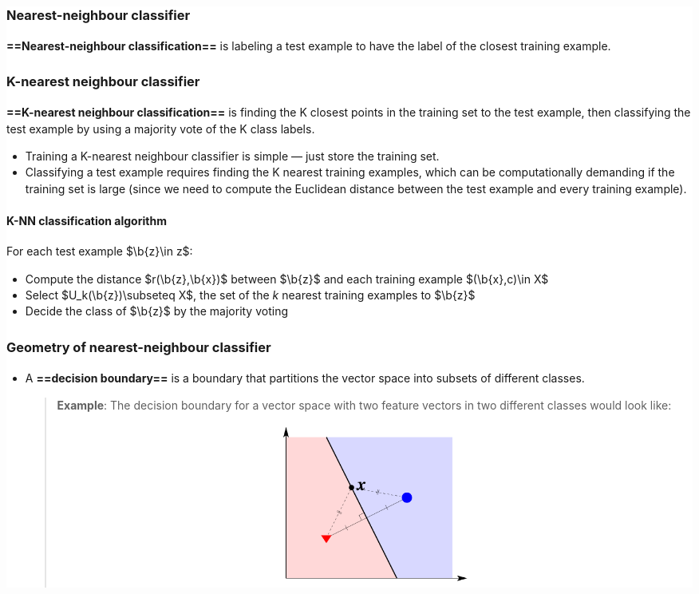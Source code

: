 ### Nearest-neighbour classifier

**==Nearest-neighbour classification==** is labeling a test example to have the label of the closest training example.

### K-nearest neighbour classifier

**==K-nearest neighbour classification==** is finding the K closest points in the training set to the test example, then classifying the test example by using a majority vote of the K class labels.

- Training a K-nearest neighbour classifier is simple — just store the training set.
- Classifying a test example requires finding the K nearest training examples, which can be computationally demanding if the training set is large (since we need to compute the Euclidean distance between the test example and every training example).

#### K-NN classification algorithm

For each test example $\b{z}\in z$:

- Compute the distance $r(\b{z},\b{x})$ between $\b{z}$ and each training example $(\b{x},c)\in X$
- Select $U_k(\b{z})\subseteq X$, the set of the $k$ nearest training examples to $\b{z}$
- Decide the class of $\b{z}$ by the majority voting

### Geometry of nearest-neighbour classifier

- A **==decision boundary==** is a boundary that partitions the vector space into subsets of different classes.

  > **Example**: The decision boundary for a vector space with two feature vectors in two different classes would look like:
  >
  > <center><img src="./assets/db1.png" style="zoom:30%"></center>
